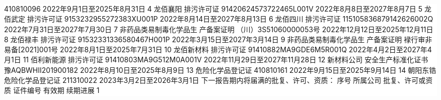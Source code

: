 410810096
2022年9月1日至2025年8月31日
4
龙佰襄阳
排污许可证
91420624573722465L001V
2022年8月8日至2027年8月7日
5
龙佰武定
排污许可证
9153232955272383XU001P
2022年8月14日至2027年8月13日
6
龙佰四川
排污许可证
115105836879142626002Q
2022年7月31日至2027年7月30日
7
非药品类易制毒化学品生
产备案证明
（川）3S51060000053号
2022年12月12日至2025年12月11日
8
龙佰禄丰
排污许可证
91532331336580467H001P
2022年3月15日至2027年3月14日
9
非药品类易制毒化学品生
产备案证明
䘵行审非易备[2021]001号
2022年8月1日至2025年7月31日
10
龙佰新材料
排污许可证
91410882MA9GDE6M5R001Q
2022年4月2日至2027年4月1日
11
佰利新能源
排污许可证
91410803MA9G512M0A001V
2022年11月29日至2027年11月28日
12
新材料公司
安全生产标准化证书
豫AQBWHⅡ201900182
2022年8月10日至2025年8月9日
13
危险化学品登记证
410810161
2022年9月15日至2025年9月14日
14
朝阳东锆
危险化学品登记证
211310022
2023年3月2日至2026年3月1日
下一报告期内将届满的批复、许可、资质：
序号
所属公司
批复、许可或资质
证件编号
有效期
续期进展
1